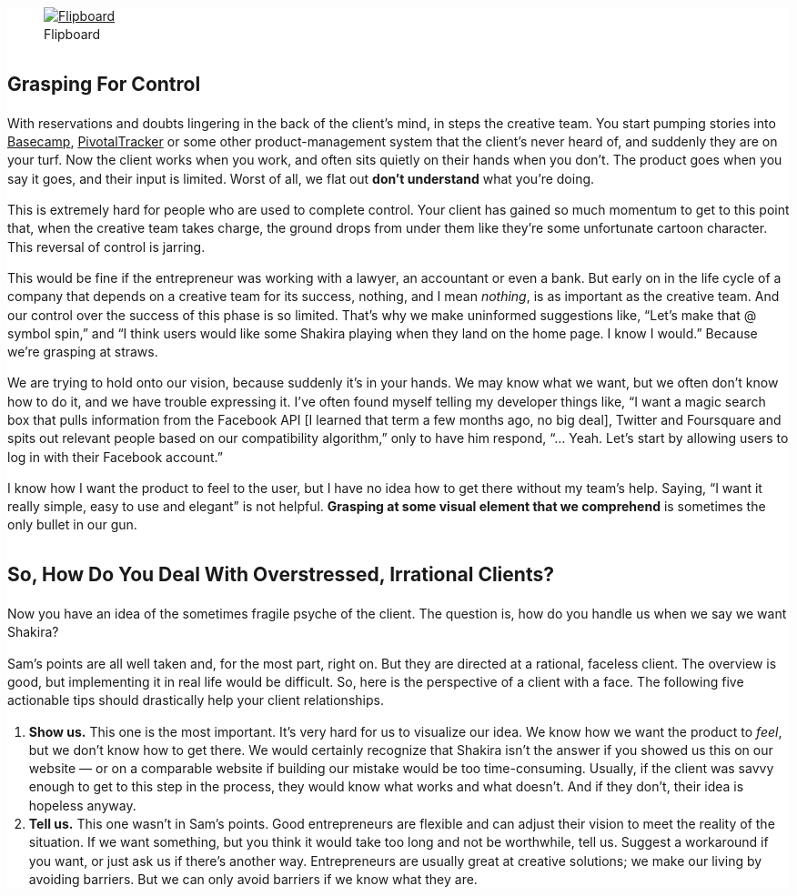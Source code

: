 <figure><a class="at" href="https://flipboard.com/"><img loading="lazy" decoding="async" src="https://archive.smashing.media/assets/344dbf88-fdf9-42bb-adb4-46f01eedd629/3367c3ae-4e51-45ea-85f8-2081f4a03a83/flipboard.jpg" alt="Flipboard" width="500" height="336" /></a><figcaption>Flipboard</figcaption></figure>

## Grasping For Control

With reservations and doubts lingering in the back of the client’s mind, in steps the creative team. You start pumping stories into <a href="https://basecamphq.com/">Basecamp</a>, <a href="https://www.pivotaltracker.com/">PivotalTracker</a> or some other product-management system that the client’s never heard of, and suddenly they are on your turf. Now the client works when you work, and often sits quietly on their hands when you don’t. The product goes when you say it goes, and their input is limited. Worst of all, we flat out <strong>don’t understand</strong> what you’re doing.

This is extremely hard for people who are used to complete control. Your client has gained so much momentum to get to this point that, when the creative team takes charge, the ground drops from under them like they’re some unfortunate cartoon character. This reversal of control is jarring.

This would be fine if the entrepreneur was working with a lawyer, an accountant or even a bank. But early on in the life cycle of a company that depends on a creative team for its success, nothing, and I mean <em>nothing</em>, is as important as the creative team. And our control over the success of this phase is so limited. That’s why we make uninformed suggestions like, “Let’s make that @ symbol spin,” and “I think users would like some Shakira playing when they land on the home page. I know I would.” Because we’re grasping at straws.

We are trying to hold onto our vision, because suddenly it’s in your hands. We may know what we want, but we often don’t know how to do it, and we have trouble expressing it. I’ve often found myself telling my developer things like, “I want a magic search box that pulls information from the Facebook API [I learned that term a few months ago, no big deal], Twitter and Foursquare and spits out relevant people based on our compatibility algorithm,” only to have him respond, “… Yeah. Let’s start by allowing users to log in with their Facebook account.”

I know how I want the product to feel to the user, but I have no idea how to get there without my team’s help. Saying, “I want it really simple, easy to use and elegant” is not helpful. <strong>Grasping at some visual element that we comprehend</strong> is sometimes the only bullet in our gun.</p>

## So, How Do You Deal With Overstressed, Irrational Clients?

Now you have an idea of the sometimes fragile psyche of the client. The question is, how do you handle us when we say we want Shakira?

Sam’s points are all well taken and, for the most part, right on. But they are directed at a rational, faceless client. The overview is good, but implementing it in real life would be difficult. So, here is the perspective of a client with a face. The following five actionable tips should drastically help your client relationships.

1.  **Show us.** This one is the most important. It’s very hard for us to visualize our idea. We know how we want the product to _feel_, but we don’t know how to get there. We would certainly recognize that Shakira isn’t the answer if you showed us this on our website — or on a comparable website if building our mistake would be too time-consuming. Usually, if the client was savvy enough to get to this step in the process, they would know what works and what doesn’t. And if they don’t, their idea is hopeless anyway.
2.  **Tell us.** This one wasn’t in Sam’s points. Good entrepreneurs are flexible and can adjust their vision to meet the reality of the situation. If we want something, but you think it would take too long and not be worthwhile, tell us. Suggest a workaround if you want, or just ask us if there’s another way. Entrepreneurs are usually great at creative solutions; we make our living by avoiding barriers. But we can only avoid barriers if we know what they are.